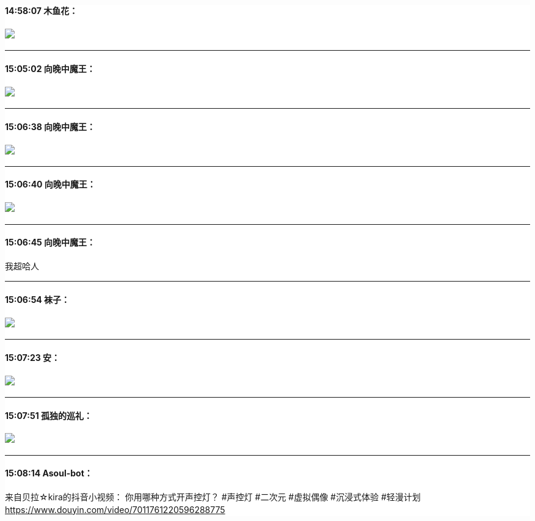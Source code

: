 #### 14:58:07  木鱼花：

![](http://gchat.qpic.cn/gchatpic_new/1119240857/614391357-2979265994-0275A2D8F98C6EC28244DDEE18395CA0/0?term=2")

*****

#### 15:05:02  向晚中魔王：

![](http://gchat.qpic.cn/gchatpic_new/1759772708/614391357-2247381014-0275A2D8F98C6EC28244DDEE18395CA0/0?term=2")

*****

#### 15:06:38  向晚中魔王：

![](http://gchat.qpic.cn/gchatpic_new/1759772708/614391357-2327556394-A5E2B7CF789F746A5528D57279FFF4B5/0?term=2")

*****

#### 15:06:40  向晚中魔王：

![](http://gchat.qpic.cn/gchatpic_new/1759772708/614391357-2735976911-0275A2D8F98C6EC28244DDEE18395CA0/0?term=2")

*****

#### 15:06:45  向晚中魔王：

我超哈人

*****

#### 15:06:54  袜子：

![](http://gchat.qpic.cn/gchatpic_new/1252281412/614391357-2486989106-0275A2D8F98C6EC28244DDEE18395CA0/0?term=2")

*****

#### 15:07:23  安：

![](http://gchat.qpic.cn/gchatpic_new/963274297/614391357-2799407071-0275A2D8F98C6EC28244DDEE18395CA0/0?term=2")

*****

#### 15:07:51  孤独的巡礼：

![](http://gchat.qpic.cn/gchatpic_new/148255229/614391357-2746661591-0275A2D8F98C6EC28244DDEE18395CA0/0?term=2")

*****

#### 15:08:14  Asoul-bot：

来自贝拉☆kira的抖音小视频：
你用哪种方式开声控灯？ #声控灯 #二次元 #虚拟偶像 #沉浸式体验 #轻漫计划  
https://www.douyin.com/video/7011761220596288775
